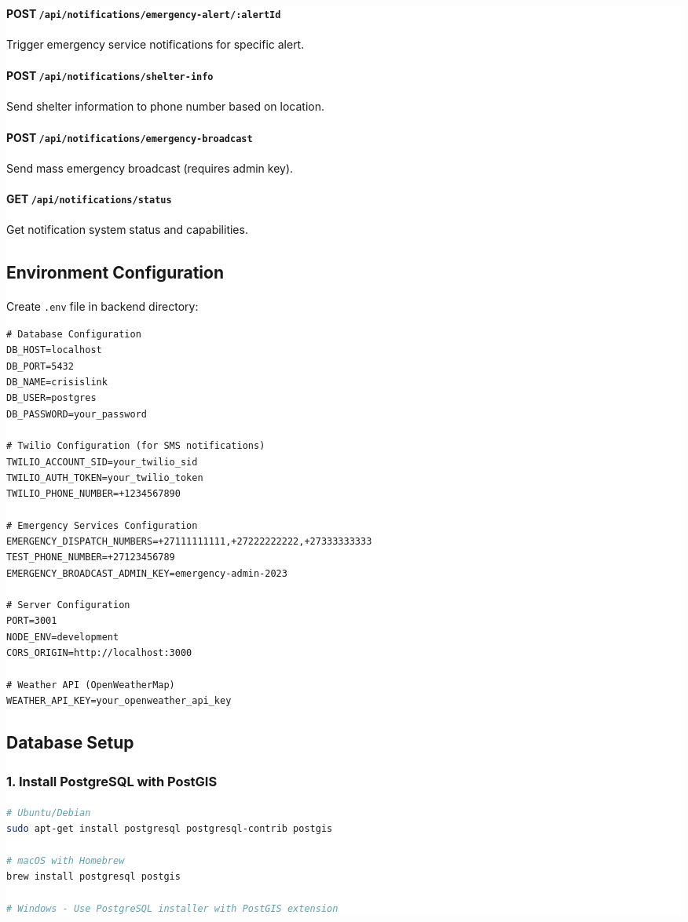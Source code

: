 #### POST `/api/notifications/emergency-alert/:alertId`

Trigger emergency service notifications for specific alert.

#### POST `/api/notifications/shelter-info`

Send shelter information to phone number based on location.

#### POST `/api/notifications/emergency-broadcast`

Send mass emergency broadcast (requires admin key).

#### GET `/api/notifications/status`

Get notification system status and capabilities.

## Environment Configuration

Create `.env` file in backend directory:

```env
# Database Configuration
DB_HOST=localhost
DB_PORT=5432
DB_NAME=crisislink
DB_USER=postgres
DB_PASSWORD=your_password

# Twilio Configuration (for SMS notifications)
TWILIO_ACCOUNT_SID=your_twilio_sid
TWILIO_AUTH_TOKEN=your_twilio_token
TWILIO_PHONE_NUMBER=+1234567890

# Emergency Services Configuration
EMERGENCY_DISPATCH_NUMBERS=+27111111111,+27222222222,+27333333333
TEST_PHONE_NUMBER=+27123456789
EMERGENCY_BROADCAST_ADMIN_KEY=emergency-admin-2023

# Server Configuration
PORT=3001
NODE_ENV=development
CORS_ORIGIN=http://localhost:3000

# Weather API (OpenWeatherMap)
WEATHER_API_KEY=your_openweather_api_key
```

## Database Setup

### 1. Install PostgreSQL with PostGIS

```bash
# Ubuntu/Debian
sudo apt-get install postgresql postgresql-contrib postgis

# macOS with Homebrew
brew install postgresql postgis

# Windows - Use PostgreSQL installer with PostGIS extension
```
